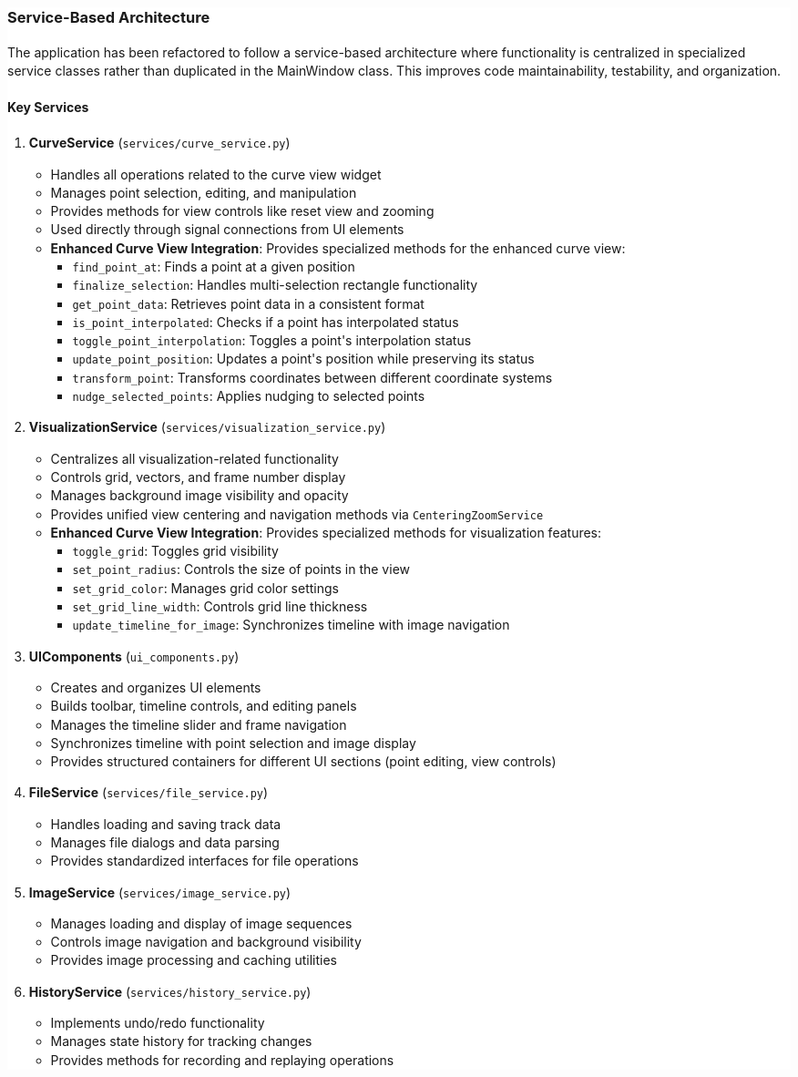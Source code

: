 ### Service-Based Architecture

The application has been refactored to follow a service-based architecture where functionality is centralized in specialized service classes rather than duplicated in the MainWindow class. This improves code maintainability, testability, and organization.

#### Key Services

1. **CurveService** (`services/curve_service.py`)
   - Handles all operations related to the curve view widget
   - Manages point selection, editing, and manipulation
   - Provides methods for view controls like reset view and zooming
   - Used directly through signal connections from UI elements
   - **Enhanced Curve View Integration**: Provides specialized methods for the enhanced curve view:
     - `find_point_at`: Finds a point at a given position
     - `finalize_selection`: Handles multi-selection rectangle functionality
     - `get_point_data`: Retrieves point data in a consistent format
     - `is_point_interpolated`: Checks if a point has interpolated status
     - `toggle_point_interpolation`: Toggles a point's interpolation status
     - `update_point_position`: Updates a point's position while preserving its status
     - `transform_point`: Transforms coordinates between different coordinate systems
     - `nudge_selected_points`: Applies nudging to selected points

2. **VisualizationService** (`services/visualization_service.py`)
   - Centralizes all visualization-related functionality
   - Controls grid, vectors, and frame number display
   - Manages background image visibility and opacity
   - Provides unified view centering and navigation methods via `CenteringZoomService`
   - **Enhanced Curve View Integration**: Provides specialized methods for visualization features:
     - `toggle_grid`: Toggles grid visibility
     - `set_point_radius`: Controls the size of points in the view
     - `set_grid_color`: Manages grid color settings
     - `set_grid_line_width`: Controls grid line thickness
     - `update_timeline_for_image`: Synchronizes timeline with image navigation

3. **UIComponents** (`ui_components.py`)
   - Creates and organizes UI elements
   - Builds toolbar, timeline controls, and editing panels
   - Manages the timeline slider and frame navigation
   - Synchronizes timeline with point selection and image display
   - Provides structured containers for different UI sections (point editing, view controls)

4. **FileService** (`services/file_service.py`)
   - Handles loading and saving track data
   - Manages file dialogs and data parsing
   - Provides standardized interfaces for file operations

5. **ImageService** (`services/image_service.py`)
   - Manages loading and display of image sequences
   - Controls image navigation and background visibility
   - Provides image processing and caching utilities

6. **HistoryService** (`services/history_service.py`)
   - Implements undo/redo functionality
   - Manages state history for tracking changes
   - Provides methods for recording and replaying operations

